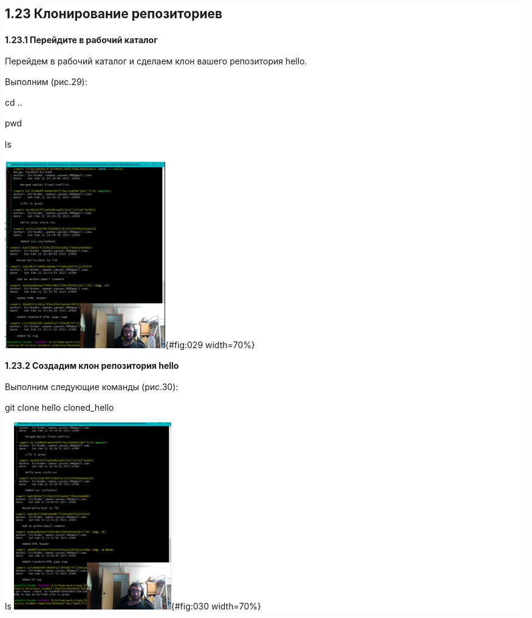 
## 1.23 Клонирование репозиториев

**1.23.1 Перейдите в рабочий каталог**

Перейдем в рабочий каталог и сделаем клон вашего репозитория hello.

Выполним (рис.29):

cd .. 

pwd 

ls

![выполнение](image/Picture34.png){#fig:029 width=70%}


**1.23.2 Создадим клон репозитория hello**

Выполним следующие команды (рис.30):

git clone hello cloned_hello 

ls
![git clone](image/Picture35.png){#fig:030 width=70%}

